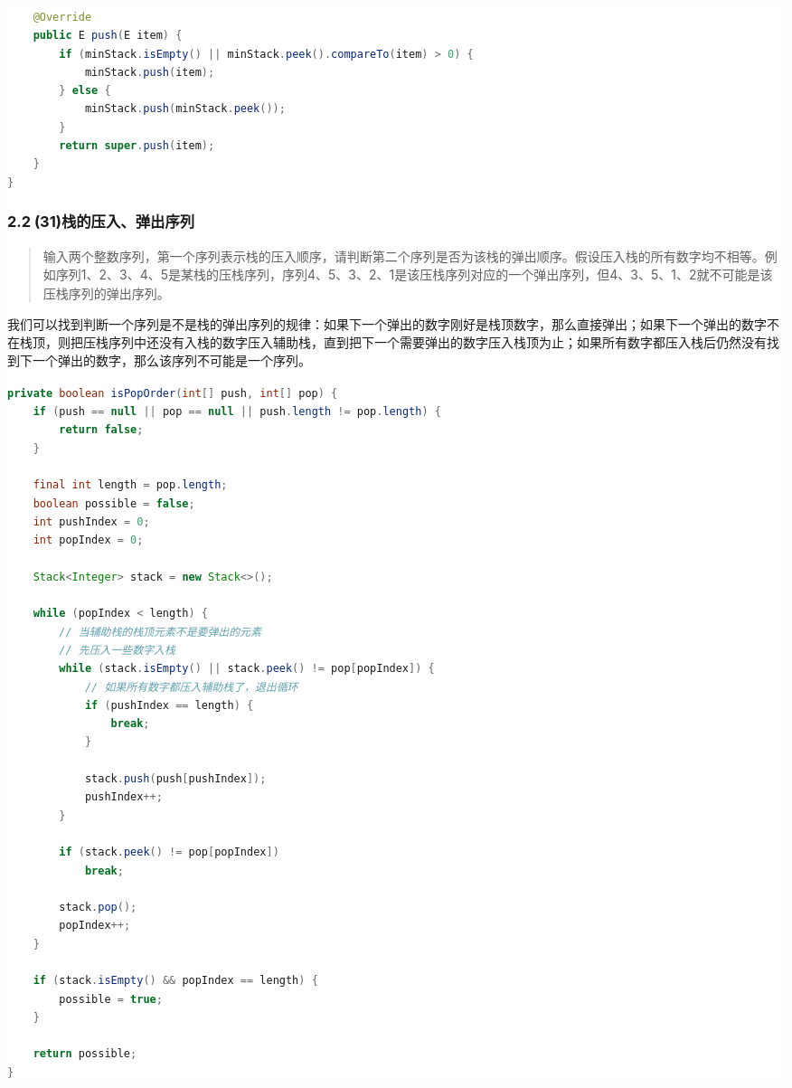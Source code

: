 ```java
    @Override
    public E push(E item) {
        if (minStack.isEmpty() || minStack.peek().compareTo(item) > 0) {
            minStack.push(item);
        } else {
            minStack.push(minStack.peek());
        }
        return super.push(item);
    }
}
```

### 2.2 (31)栈的压入、弹出序列

> 输入两个整数序列，第一个序列表示栈的压入顺序，请判断第二个序列是否为该栈的弹出顺序。假设压入栈的所有数字均不相等。例如序列1、2、3、4、5是某栈的压栈序列，序列4、5、3、2、1是该压栈序列对应的一个弹出序列，但4、3、5、1、2就不可能是该压栈序列的弹出序列。

我们可以找到判断一个序列是不是栈的弹出序列的规律：如果下一个弹出的数字刚好是栈顶数字，那么直接弹出；如果下一个弹出的数字不在栈顶，则把压栈序列中还没有入栈的数字压入辅助栈，直到把下一个需要弹出的数字压入栈顶为止；如果所有数字都压入栈后仍然没有找到下一个弹出的数字，那么该序列不可能是一个序列。

```java
private boolean isPopOrder(int[] push, int[] pop) {
    if (push == null || pop == null || push.length != pop.length) {
        return false;
    }

    final int length = pop.length;
    boolean possible = false;
    int pushIndex = 0;
    int popIndex = 0;

    Stack<Integer> stack = new Stack<>();

    while (popIndex < length) {
        // 当辅助栈的栈顶元素不是要弹出的元素
        // 先压入一些数字入栈
        while (stack.isEmpty() || stack.peek() != pop[popIndex]) {
            // 如果所有数字都压入辅助栈了，退出循环
            if (pushIndex == length) {
                break;
            }

            stack.push(push[pushIndex]);
            pushIndex++;
        }

        if (stack.peek() != pop[popIndex])
            break;

        stack.pop();
        popIndex++;
    }

    if (stack.isEmpty() && popIndex == length) {
        possible = true;
    }

    return possible;
}
```
